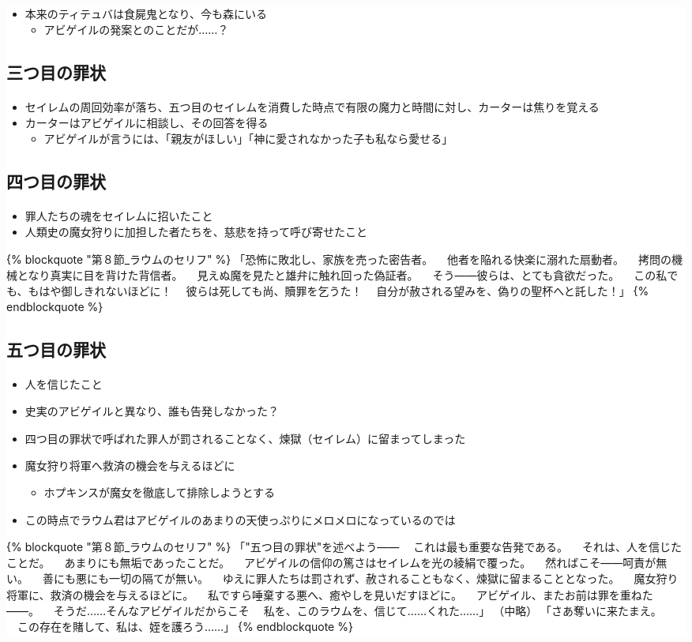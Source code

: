 * 本来のティテュバは食屍鬼となり、今も森にいる
  * アビゲイルの発案とのことだが……？

## 三つ目の罪状

* セイレムの周回効率が落ち、五つ目のセイレムを消費した時点で有限の魔力と時間に対し、カーターは焦りを覚える
* カーターはアビゲイルに相談し、その回答を得る
  * アビゲイルが言うには、「親友がほしい」「神に愛されなかった子も私なら愛せる」

## 四つ目の罪状

* 罪人たちの魂をセイレムに招いたこと
* 人類史の魔女狩りに加担した者たちを、慈悲を持って呼び寄せたこと

{% blockquote "第８節_ラウムのセリフ" %}
「恐怖に敗北し、家族を売った密告者。
　他者を陥れる快楽に溺れた扇動者。
　拷問の機械となり真実に目を背けた背信者。
　見えぬ魔を見たと雄弁に触れ回った偽証者。
　そう――彼らは、とても貪欲だった。
　この私でも、もはや御しきれないほどに！
　彼らは死しても尚、贖罪を乞うた！
　自分が赦される望みを、偽りの聖杯へと託した！」
{% endblockquote %}

## 五つ目の罪状

* 人を信じたこと
* 史実のアビゲイルと異なり、誰も告発しなかった？
* 四つ目の罪状で呼ばれた罪人が罰されることなく、煉獄（セイレム）に留まってしまった
* 魔女狩り将軍へ救済の機会を与えるほどに
  * ホプキンスが魔女を徹底して排除しようとする

* この時点でラウム君はアビゲイルのあまりの天使っぷりにメロメロになっているのでは

{% blockquote "第８節_ラウムのセリフ" %}
「"五つ目の罪状"を述べよう――
　これは最も重要な告発である。
　それは、人を信じたことだ。
　あまりにも無垢であったことだ。
　アビゲイルの信仰の篤さはセイレムを光の綾絹で覆った。
　然ればこそ――呵責が無い。
　善にも悪にも一切の隔てが無い。
　ゆえに罪人たちは罰されず、赦されることもなく、煉獄に留まることとなった。
　魔女狩り将軍に、救済の機会を与えるほどに。
　私ですら唾棄する悪へ、癒やしを見いだすほどに。
　アビゲイル、またお前は罪を重ねた――。
　そうだ……そんなアビゲイルだからこそ
　私を、このラウムを、信じて……くれた……」
（中略）
「さあ奪いに来たまえ。
　この存在を賭して、私は、姪を護ろう……」
{% endblockquote %}
